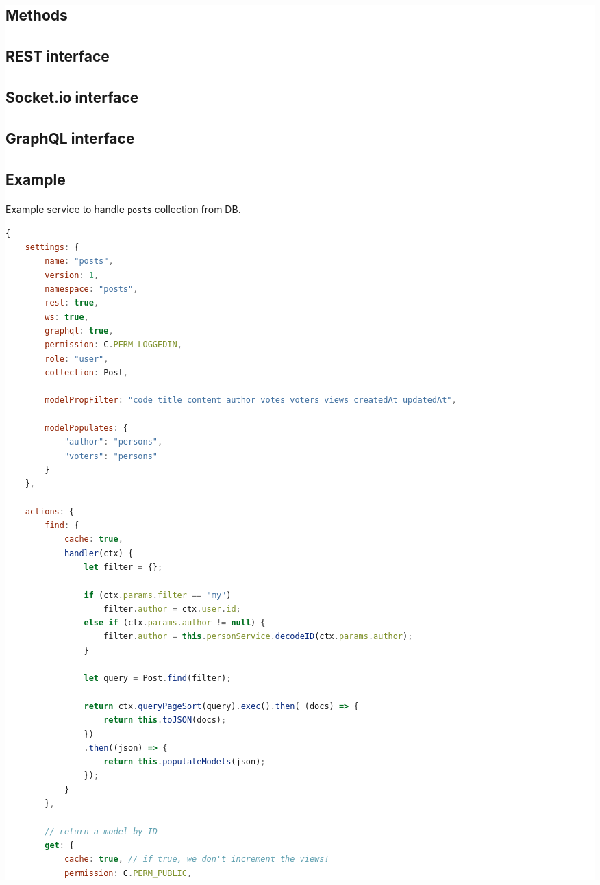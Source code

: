 ## Methods

## REST interface

## Socket.io interface

## GraphQL interface



## Example

Example service to handle `posts` collection from DB.
```js
{
	settings: {
		name: "posts",
		version: 1,
		namespace: "posts",
		rest: true,
		ws: true,
		graphql: true,
		permission: C.PERM_LOGGEDIN,
		role: "user",
		collection: Post,

		modelPropFilter: "code title content author votes voters views createdAt updatedAt",

		modelPopulates: {
			"author": "persons",
			"voters": "persons"
		}
	},

	actions: {
		find: {
			cache: true,
			handler(ctx) {
				let filter = {};

				if (ctx.params.filter == "my")
					filter.author = ctx.user.id;
				else if (ctx.params.author != null) {
					filter.author = this.personService.decodeID(ctx.params.author);
				}

				let query = Post.find(filter);

				return ctx.queryPageSort(query).exec().then( (docs) => {
					return this.toJSON(docs);
				})
				.then((json) => {
					return this.populateModels(json);
				});
			}
		},

		// return a model by ID
		get: {
			cache: true, // if true, we don't increment the views!
			permission: C.PERM_PUBLIC,
```